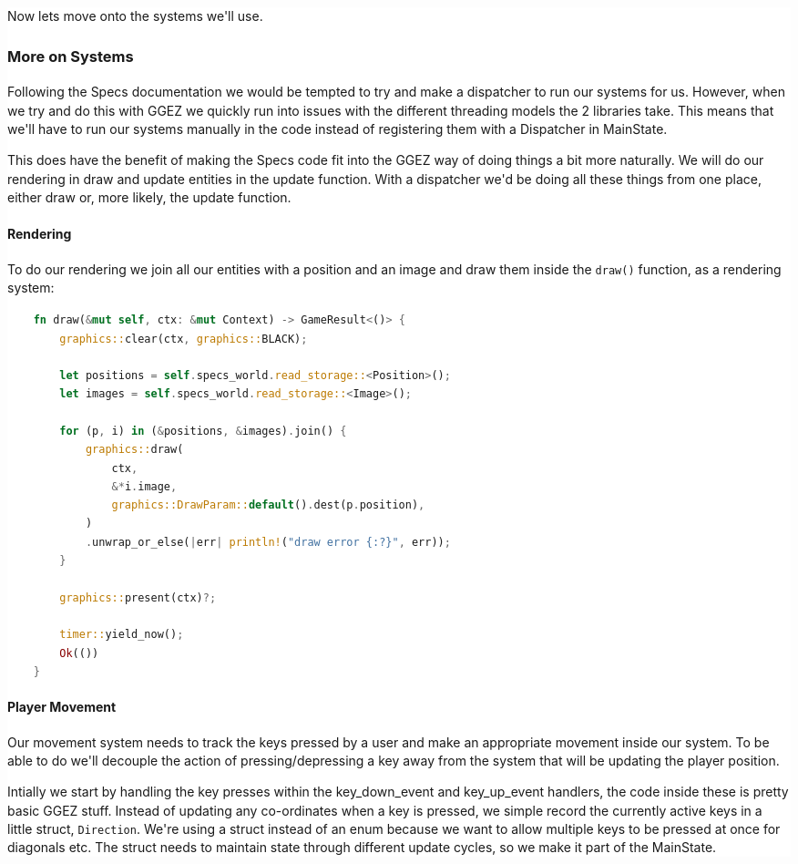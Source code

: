 
Now lets move onto the systems we'll use.

### More on Systems

Following the Specs documentation we would be tempted to try and make a
dispatcher to run our systems for us. However, when we try and do this with
GGEZ we quickly run into issues with the different threading models the 2
libraries take. This means that we'll have to run our systems manually in the
code instead of registering them with a Dispatcher in MainState.

This does have the benefit of making the Specs code fit into the GGEZ way of
doing things a bit more naturally. We will do our rendering in draw and update
entities in the update function. With a dispatcher we'd be doing all these
things from one place, either draw or, more likely, the update function.

#### Rendering

To do our rendering we join all our entities with a position and an image and
draw them inside the `draw()` function, as a rendering system:

``` rust
    fn draw(&mut self, ctx: &mut Context) -> GameResult<()> {
        graphics::clear(ctx, graphics::BLACK);

        let positions = self.specs_world.read_storage::<Position>();
        let images = self.specs_world.read_storage::<Image>();

        for (p, i) in (&positions, &images).join() {
            graphics::draw(
                ctx,
                &*i.image,
                graphics::DrawParam::default().dest(p.position),
            )
            .unwrap_or_else(|err| println!("draw error {:?}", err));
        }

        graphics::present(ctx)?;

        timer::yield_now();
        Ok(())
    }
```

#### Player Movement

Our movement system needs to track the keys pressed by a user and make an
appropriate movement inside our system. To be able to do we'll decouple the
action of pressing/depressing a key away from the system that will be updating
the player position. 

Intially we start by handling the key presses within the key_down_event and
key_up_event handlers, the code inside these is pretty basic GGEZ stuff. Instead
of updating any co-ordinates when a key is pressed, we simple record the
currently active keys in a little struct, `Direction`. We're using a struct
instead of an enum because we want to allow multiple keys to be pressed at once
for diagonals etc. The struct needs to maintain state through different update
cycles, so we make it part of the MainState.
